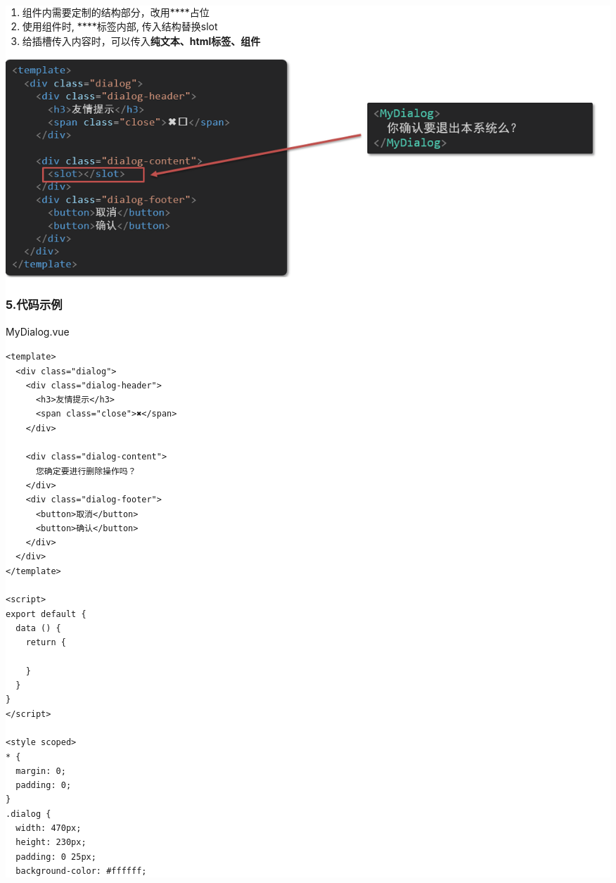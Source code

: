 1. 组件内需要定制的结构部分，改用**<slot></slot>**占位
2. 使用组件时, **<MyDialog></MyDialog>**标签内部, 传入结构替换slot
3. 给插槽传入内容时，可以传入**纯文本、html标签、组件**

![68241032979](assets/1682410329794.png)



### 5.代码示例

MyDialog.vue

```vue
<template>
  <div class="dialog">
    <div class="dialog-header">
      <h3>友情提示</h3>
      <span class="close">✖️</span>
    </div>

    <div class="dialog-content">
      您确定要进行删除操作吗？
    </div>
    <div class="dialog-footer">
      <button>取消</button>
      <button>确认</button>
    </div>
  </div>
</template>

<script>
export default {
  data () {
    return {

    }
  }
}
</script>

<style scoped>
* {
  margin: 0;
  padding: 0;
}
.dialog {
  width: 470px;
  height: 230px;
  padding: 0 25px;
  background-color: #ffffff;
```